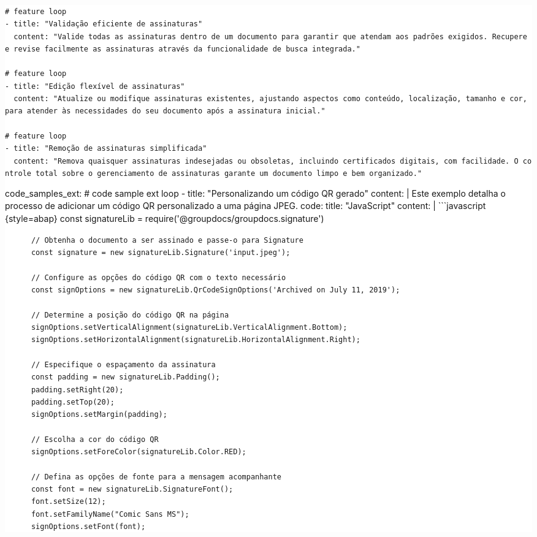     # feature loop
    - title: "Validação eficiente de assinaturas"
      content: "Valide todas as assinaturas dentro de um documento para garantir que atendam aos padrões exigidos. Recupere e revise facilmente as assinaturas através da funcionalidade de busca integrada."

    # feature loop
    - title: "Edição flexível de assinaturas"
      content: "Atualize ou modifique assinaturas existentes, ajustando aspectos como conteúdo, localização, tamanho e cor, para atender às necessidades do seu documento após a assinatura inicial."

    # feature loop
    - title: "Remoção de assinaturas simplificada"
      content: "Remova quaisquer assinaturas indesejadas ou obsoletas, incluindo certificados digitais, com facilidade. O controle total sobre o gerenciamento de assinaturas garante um documento limpo e bem organizado."
      
  code_samples_ext:
    # code sample ext loop
    - title: "Personalizando um código QR gerado"
      content: |
        Este exemplo detalha o processo de adicionar um código QR personalizado a uma página JPEG.
      code:
        title: "JavaScript"
        content: |
          ```javascript {style=abap}
          const signatureLib = require('@groupdocs/groupdocs.signature')
          
          // Obtenha o documento a ser assinado e passe-o para Signature
          const signature = new signatureLib.Signature('input.jpeg');

          // Configure as opções do código QR com o texto necessário
          const signOptions = new signatureLib.QrCodeSignOptions('Archived on July 11, 2019');

          // Determine a posição do código QR na página
          signOptions.setVerticalAlignment(signatureLib.VerticalAlignment.Bottom);
          signOptions.setHorizontalAlignment(signatureLib.HorizontalAlignment.Right);

          // Especifique o espaçamento da assinatura
          const padding = new signatureLib.Padding();
          padding.setRight(20);
          padding.setTop(20);
          signOptions.setMargin(padding);

          // Escolha a cor do código QR
          signOptions.setForeColor(signatureLib.Color.RED);

          // Defina as opções de fonte para a mensagem acompanhante
          const font = new signatureLib.SignatureFont();
          font.setSize(12);
          font.setFamilyName("Comic Sans MS");
          signOptions.setFont(font);
